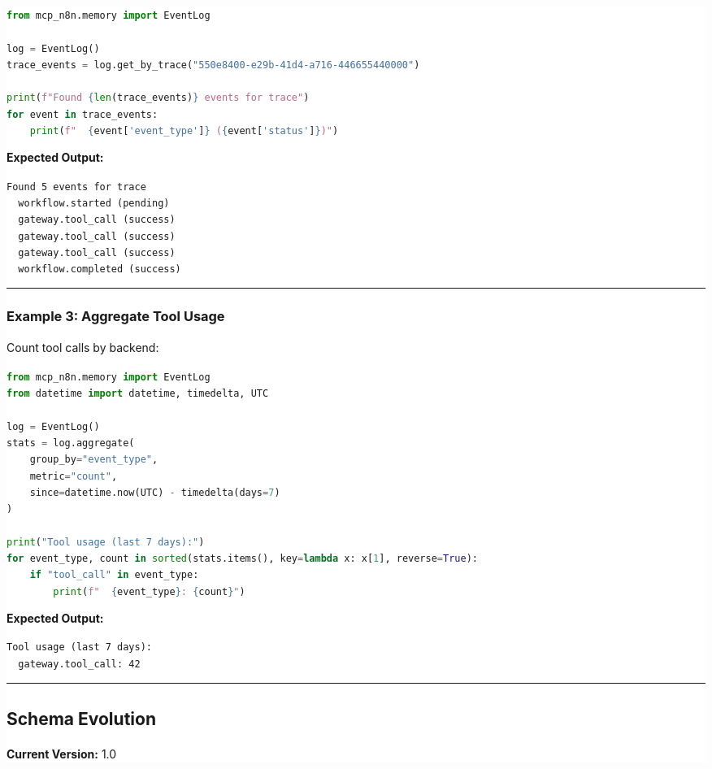 ```python
from mcp_n8n.memory import EventLog

log = EventLog()
trace_events = log.get_by_trace("550e8400-e29b-41d4-a716-446655440000")

print(f"Found {len(trace_events)} events for trace")
for event in trace_events:
    print(f"  {event['event_type']} ({event['status']})")
```

**Expected Output:**
```
Found 5 events for trace
  workflow.started (pending)
  gateway.tool_call (success)
  gateway.tool_call (success)
  gateway.tool_call (success)
  workflow.completed (success)
```

---

### Example 3: Aggregate Tool Usage

Count tool calls by backend:

```python
from mcp_n8n.memory import EventLog
from datetime import datetime, timedelta, UTC

log = EventLog()
stats = log.aggregate(
    group_by="event_type",
    metric="count",
    since=datetime.now(UTC) - timedelta(days=7)
)

print("Tool usage (last 7 days):")
for event_type, count in sorted(stats.items(), key=lambda x: x[1], reverse=True):
    if "tool_call" in event_type:
        print(f"  {event_type}: {count}")
```

**Expected Output:**
```
Tool usage (last 7 days):
  gateway.tool_call: 42
```

---

## Schema Evolution

**Current Version:** 1.0
